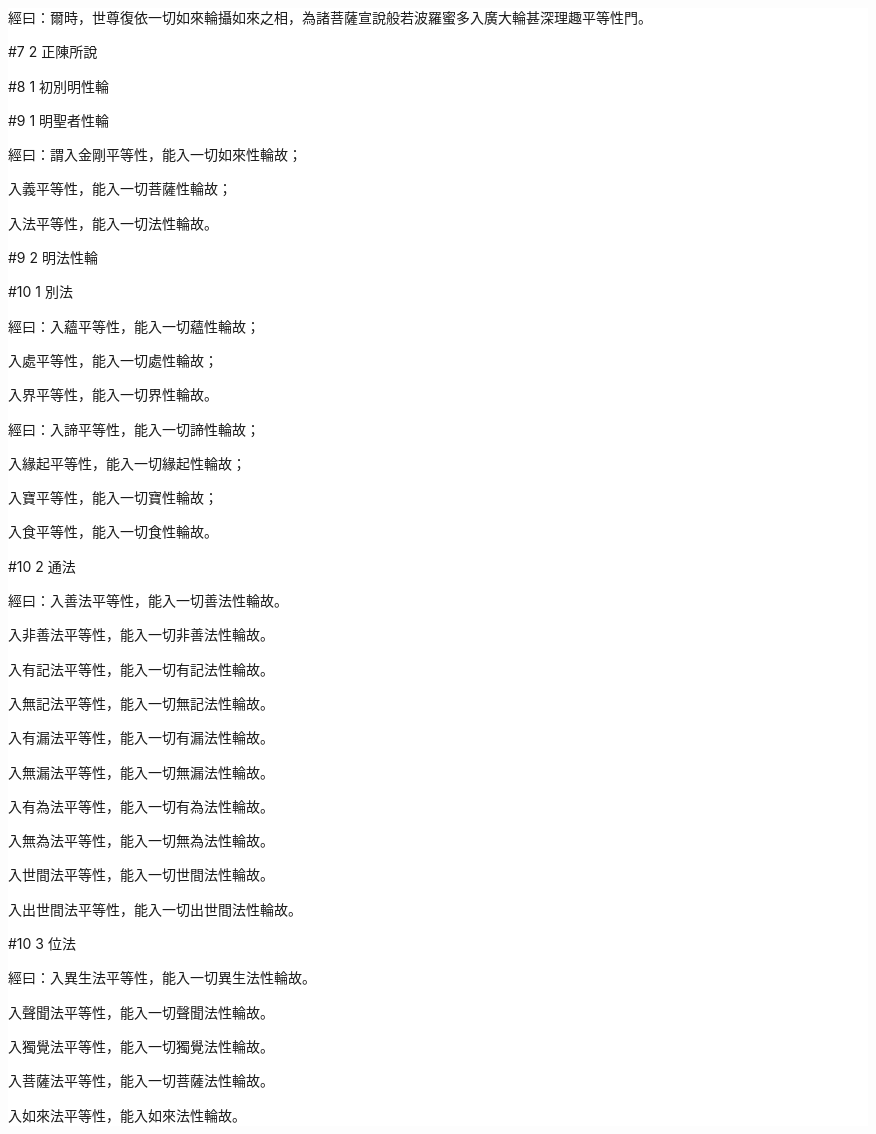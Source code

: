 經曰：爾時，世尊復依一切如來輪攝如來之相，為諸菩薩宣說般若波羅蜜多入廣大輪甚深理趣平等性門。

#7 2 正陳所說

#8 1 初別明性輪

#9 1 明聖者性輪

經曰：謂入金剛平等性，能入一切如來性輪故；

入義平等性，能入一切菩薩性輪故；

入法平等性，能入一切法性輪故。

#9 2 明法性輪

#10 1 別法

經曰：入蘊平等性，能入一切蘊性輪故；

入處平等性，能入一切處性輪故；

入界平等性，能入一切界性輪故。

經曰：入諦平等性，能入一切諦性輪故；

入緣起平等性，能入一切緣起性輪故；

入寶平等性，能入一切寶性輪故；

入食平等性，能入一切食性輪故。

#10 2 通法

經曰：入善法平等性，能入一切善法性輪故。

入非善法平等性，能入一切非善法性輪故。

入有記法平等性，能入一切有記法性輪故。

入無記法平等性，能入一切無記法性輪故。

入有漏法平等性，能入一切有漏法性輪故。

入無漏法平等性，能入一切無漏法性輪故。

入有為法平等性，能入一切有為法性輪故。

入無為法平等性，能入一切無為法性輪故。

入世間法平等性，能入一切世間法性輪故。

入出世間法平等性，能入一切出世間法性輪故。

#10 3 位法

經曰：入異生法平等性，能入一切異生法性輪故。

入聲聞法平等性，能入一切聲聞法性輪故。

入獨覺法平等性，能入一切獨覺法性輪故。

入菩薩法平等性，能入一切菩薩法性輪故。

入如來法平等性，能入如來法性輪故。
